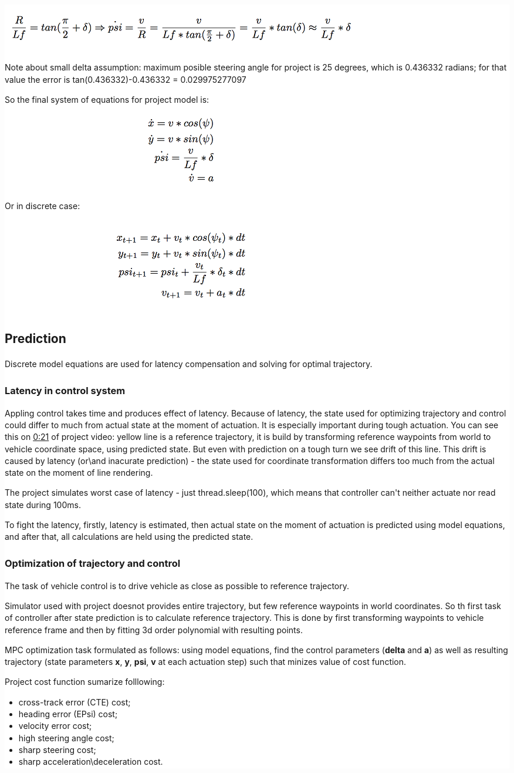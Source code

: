 ![psidot][psidot]

Note about small delta assumption: maximum posible steering angle for project is 25 degrees, which is 0.436332 radians; for that value the error is tan(0.436332)-0.436332 = 0.029975277097

So the final system of equations for project model is: 

![model_cont][model_cont]

Or in discrete case:

![model_cont][model_descrete]


## Prediction

Discrete model equations are used for latency compensation and solving for optimal trajectory.

### Latency in control system

Appling control takes time and produces effect of latency. Because of latency, the state used for optimizing trajectory and control could differ to much from actual state at the moment of actuation. It is especially important during tough actuation. You can see this on [0:21](https://youtu.be/fSjnHh_LDdM?t=21) of project video: yellow line is a reference trajectory, it is build by transforming reference waypoints from world to vehicle coordinate space, using predicted state. But even with prediction on a tough turn we see drift of this line. This drift is caused by latency (or\and inacurate prediction) - the state used for coordinate transformation differs too much from the actual state on the moment of line rendering.

The project simulates worst case of latency - just thread.sleep(100), which means that controller can't neither actuate nor read state during 100ms.

To fight the latency, firstly, latency is estimated, then actual state on the moment of actuation is predicted using model equations, and after that, all calculations are held using the predicted state.

### Optimization of trajectory and control

The task of vehicle control is to drive vehicle as close as possible to reference trajectory. 

Simulator used with project doesnot provides entire trajectory, but few reference waypoints in world coordinates. So th first task of controller after state prediction is to calculate reference trajectory. This is done by first transforming waypoints to vehicle reference frame and then by fitting 3d order polynomial with resulting points.

MPC optimization task formulated as follows: using model equations, find the control parameters (**delta** and **a**) as well as resulting trajectory (state parameters **x**, **y**, **psi**, **v** at each actuation step) such that minizes value of cost function.

Project cost function sumarize folllowing:

* cross-track error (CTE) cost;
* heading error (EPsi) cost;
* velocity error cost;
* high steering angle cost;
* sharp steering cost;
* sharp acceleration\deceleration cost.


[//]: # (Image References)
[result]: ./result/final.gif "Result"
[classic_model]: ./result/classic_model.png "Classic model"
[simplified_model]: ./result/simplified_model.png "Simplified model"
[model_init]: ./result/model_init.png "Model"
[psidot]: ./result/psidot.png "Psi dot equations"
[model_cont]: ./result/model_cont.png "Model continuous"
[model_descrete]: ./result/model_descrete.png "Model descrete"